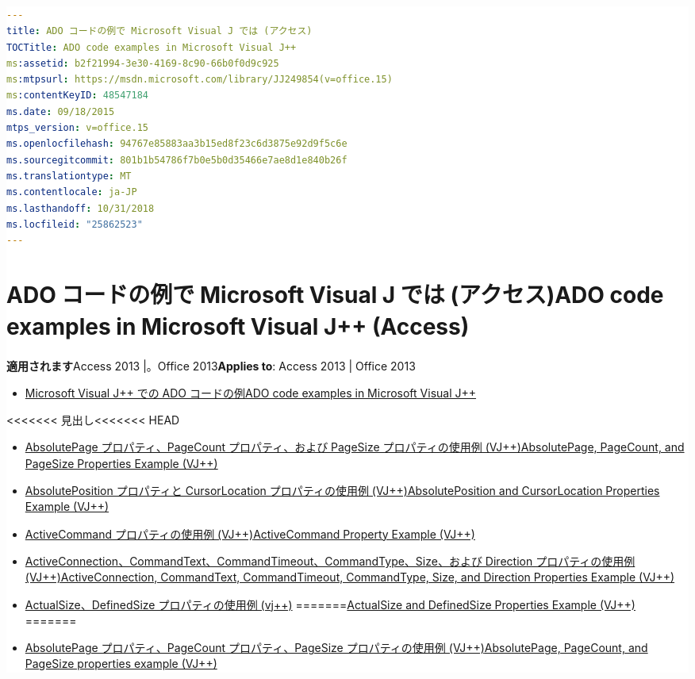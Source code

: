 ```yaml
---
title: ADO コードの例で Microsoft Visual J では (アクセス)
TOCTitle: ADO code examples in Microsoft Visual J++
ms:assetid: b2f21994-3e30-4169-8c90-66b0f0d9c925
ms:mtpsurl: https://msdn.microsoft.com/library/JJ249854(v=office.15)
ms:contentKeyID: 48547184
ms.date: 09/18/2015
mtps_version: v=office.15
ms.openlocfilehash: 94767e85883aa3b15ed8f23c6d3875e92d9f5c6e
ms.sourcegitcommit: 801b1b54786f7b0e5b0d35466e7ae8d1e840b26f
ms.translationtype: MT
ms.contentlocale: ja-JP
ms.lasthandoff: 10/31/2018
ms.locfileid: "25862523"
---
```

# <a name="ado-code-examples-in-microsoft-visual-j-access"></a><span data-ttu-id="cbcc1-102">ADO コードの例で Microsoft Visual J では (アクセス)</span><span class="sxs-lookup"><span data-stu-id="cbcc1-102">ADO code examples in Microsoft Visual J++ (Access)</span></span>


<span data-ttu-id="cbcc1-103">**適用されます**Access 2013 |。Office 2013</span><span class="sxs-lookup"><span data-stu-id="cbcc1-103">**Applies to**: Access 2013 | Office 2013</span></span>

  - [<span data-ttu-id="cbcc1-104">Microsoft Visual J++ での ADO コードの例</span><span class="sxs-lookup"><span data-stu-id="cbcc1-104">ADO code examples in Microsoft Visual J++</span></span>](ado-code-examples-in-microsoft-visual-j.md)

<span data-ttu-id="cbcc1-105"><<<<<<< 見出し</span><span class="sxs-lookup"><span data-stu-id="cbcc1-105"><<<<<<< HEAD</span></span>
  - [<span data-ttu-id="cbcc1-106">AbsolutePage プロパティ、PageCount プロパティ、および PageSize プロパティの使用例 (VJ++)</span><span class="sxs-lookup"><span data-stu-id="cbcc1-106">AbsolutePage, PageCount, and PageSize Properties Example (VJ++)</span></span>](absolutepage-pagecount-and-pagesize-properties-example-vj.md)

  - [<span data-ttu-id="cbcc1-107">AbsolutePosition プロパティと CursorLocation プロパティの使用例 (VJ++)</span><span class="sxs-lookup"><span data-stu-id="cbcc1-107">AbsolutePosition and CursorLocation Properties Example (VJ++)</span></span>](absoluteposition-and-cursorlocation-properties-example-vj.md)

  - [<span data-ttu-id="cbcc1-108">ActiveCommand プロパティの使用例 (VJ++)</span><span class="sxs-lookup"><span data-stu-id="cbcc1-108">ActiveCommand Property Example (VJ++)</span></span>](activecommand-property-example-vj.md)

  - [<span data-ttu-id="cbcc1-109">ActiveConnection、CommandText、CommandTimeout、CommandType、Size、および Direction プロパティの使用例 (VJ++)</span><span class="sxs-lookup"><span data-stu-id="cbcc1-109">ActiveConnection, CommandText, CommandTimeout, CommandType, Size, and Direction Properties Example (VJ++)</span></span>](activeconnection-commandtext-commandtimeout-commandtype-size-and-direction-properties-example-vj.md)

  - <span data-ttu-id="cbcc1-110">[ActualSize、DefinedSize プロパティの使用例 (vj++)](actualsize-and-definedsize-properties-example-vj.md)
=======</span><span class="sxs-lookup"><span data-stu-id="cbcc1-110">[ActualSize and DefinedSize Properties Example (VJ++)](actualsize-and-definedsize-properties-example-vj.md)
=======</span></span>
  - [<span data-ttu-id="cbcc1-111">AbsolutePage プロパティ、PageCount プロパティ、PageSize プロパティの使用例 (VJ++)</span><span class="sxs-lookup"><span data-stu-id="cbcc1-111">AbsolutePage, PageCount, and PageSize properties example (VJ++)</span></span>](absolutepage-pagecount-and-pagesize-properties-example-vj.md)
